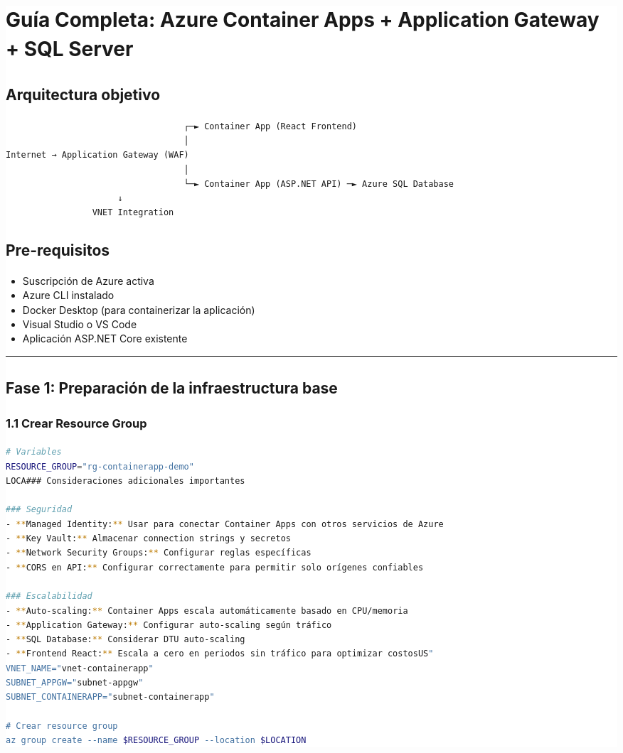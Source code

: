 # Guía Completa: Azure Container Apps + Application Gateway + SQL Server

## Arquitectura objetivo
```
                                   ┌─► Container App (React Frontend)
                                   │
Internet → Application Gateway (WAF)
                                   │
                                   └─► Container App (ASP.NET API) ─► Azure SQL Database
                      ↓
                 VNET Integration
```

## Pre-requisitos
- Suscripción de Azure activa
- Azure CLI instalado
- Docker Desktop (para containerizar la aplicación)
- Visual Studio o VS Code
- Aplicación ASP.NET Core existente

---

## Fase 1: Preparación de la infraestructura base

### 1.1 Crear Resource Group
```bash
# Variables
RESOURCE_GROUP="rg-containerapp-demo"
LOCA### Consideraciones adicionales importantes

### Seguridad
- **Managed Identity:** Usar para conectar Container Apps con otros servicios de Azure
- **Key Vault:** Almacenar connection strings y secretos
- **Network Security Groups:** Configurar reglas específicas
- **CORS en API:** Configurar correctamente para permitir solo orígenes confiables

### Escalabilidad
- **Auto-scaling:** Container Apps escala automáticamente basado en CPU/memoria
- **Application Gateway:** Configurar auto-scaling según tráfico
- **SQL Database:** Considerar DTU auto-scaling
- **Frontend React:** Escala a cero en periodos sin tráfico para optimizar costosUS"
VNET_NAME="vnet-containerapp"
SUBNET_APPGW="subnet-appgw"
SUBNET_CONTAINERAPP="subnet-containerapp"

# Crear resource group
az group create --name $RESOURCE_GROUP --location $LOCATION
```
